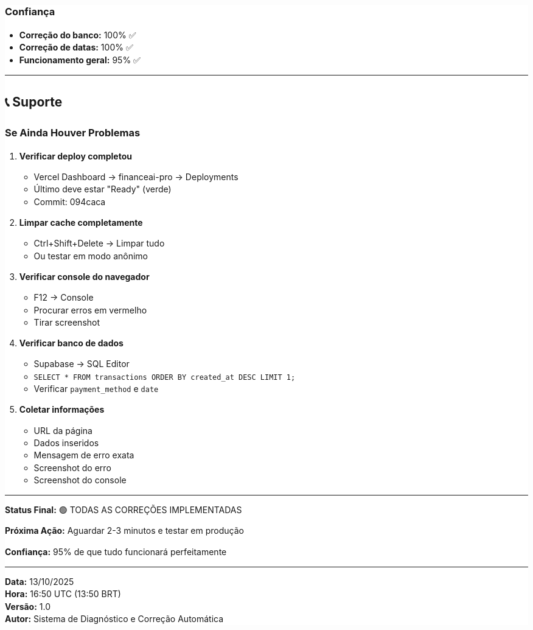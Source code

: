 ### Confiança
- **Correção do banco:** 100% ✅
- **Correção de datas:** 100% ✅
- **Funcionamento geral:** 95% ✅

---

## 📞 Suporte

### Se Ainda Houver Problemas

1. **Verificar deploy completou**
   - Vercel Dashboard → financeai-pro → Deployments
   - Último deve estar "Ready" (verde)
   - Commit: 094caca

2. **Limpar cache completamente**
   - Ctrl+Shift+Delete → Limpar tudo
   - Ou testar em modo anônimo

3. **Verificar console do navegador**
   - F12 → Console
   - Procurar erros em vermelho
   - Tirar screenshot

4. **Verificar banco de dados**
   - Supabase → SQL Editor
   - `SELECT * FROM transactions ORDER BY created_at DESC LIMIT 1;`
   - Verificar `payment_method` e `date`

5. **Coletar informações**
   - URL da página
   - Dados inseridos
   - Mensagem de erro exata
   - Screenshot do erro
   - Screenshot do console

---

**Status Final:** 🟢 TODAS AS CORREÇÕES IMPLEMENTADAS

**Próxima Ação:** Aguardar 2-3 minutos e testar em produção

**Confiança:** 95% de que tudo funcionará perfeitamente

---

**Data:** 13/10/2025  
**Hora:** 16:50 UTC (13:50 BRT)  
**Versão:** 1.0  
**Autor:** Sistema de Diagnóstico e Correção Automática

